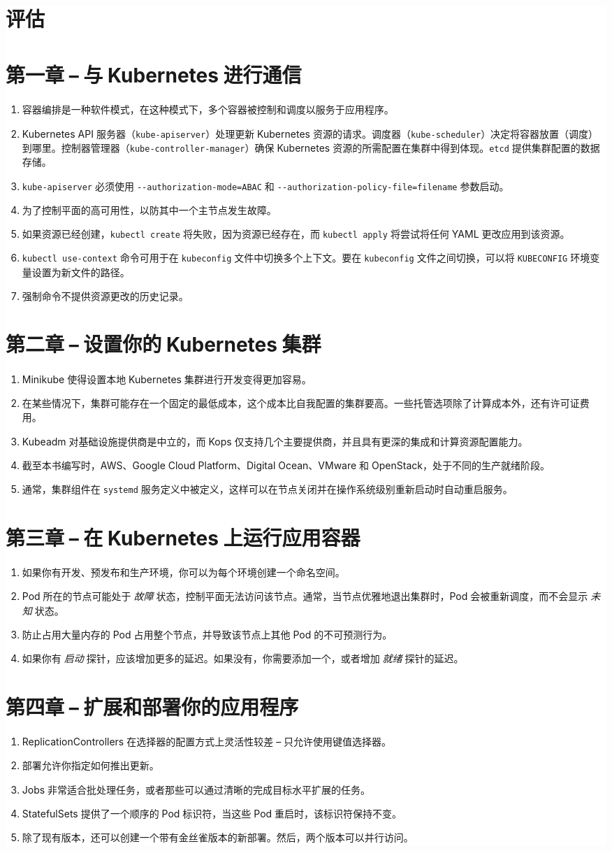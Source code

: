 # 评估

# 第一章 – 与 Kubernetes 进行通信

1.  容器编排是一种软件模式，在这种模式下，多个容器被控制和调度以服务于应用程序。

1.  Kubernetes API 服务器（`kube-apiserver`）处理更新 Kubernetes 资源的请求。调度器（`kube-scheduler`）决定将容器放置（调度）到哪里。控制器管理器（`kube-controller-manager`）确保 Kubernetes 资源的所需配置在集群中得到体现。`etcd` 提供集群配置的数据存储。

1.  `kube-apiserver` 必须使用 `--authorization-mode=ABAC` 和 `--authorization-policy-file=filename` 参数启动。

1.  为了控制平面的高可用性，以防其中一个主节点发生故障。

1.  如果资源已经创建，`kubectl create` 将失败，因为资源已经存在，而 `kubectl apply` 将尝试将任何 YAML 更改应用到该资源。

1.  `kubectl use-context` 命令可用于在 `kubeconfig` 文件中切换多个上下文。要在 `kubeconfig` 文件之间切换，可以将 `KUBECONFIG` 环境变量设置为新文件的路径。

1.  强制命令不提供资源更改的历史记录。

# 第二章 – 设置你的 Kubernetes 集群

1.  Minikube 使得设置本地 Kubernetes 集群进行开发变得更加容易。

1.  在某些情况下，集群可能存在一个固定的最低成本，这个成本比自我配置的集群要高。一些托管选项除了计算成本外，还有许可证费用。

1.  Kubeadm 对基础设施提供商是中立的，而 Kops 仅支持几个主要提供商，并且具有更深的集成和计算资源配置能力。

1.  截至本书编写时，AWS、Google Cloud Platform、Digital Ocean、VMware 和 OpenStack，处于不同的生产就绪阶段。

1.  通常，集群组件在 `systemd` 服务定义中被定义，这样可以在节点关闭并在操作系统级别重新启动时自动重启服务。

# 第三章 – 在 Kubernetes 上运行应用容器

1.  如果你有开发、预发布和生产环境，你可以为每个环境创建一个命名空间。

1.  Pod 所在的节点可能处于 *故障* 状态，控制平面无法访问该节点。通常，当节点优雅地退出集群时，Pod 会被重新调度，而不会显示 *未知* 状态。

1.  防止占用大量内存的 Pod 占用整个节点，并导致该节点上其他 Pod 的不可预测行为。

1.  如果你有 *启动* 探针，应该增加更多的延迟。如果没有，你需要添加一个，或者增加 *就绪* 探针的延迟。

# 第四章 – 扩展和部署你的应用程序

1.  ReplicationControllers 在选择器的配置方式上灵活性较差 – 只允许使用键值选择器。

1.  部署允许你指定如何推出更新。

1.  Jobs 非常适合批处理任务，或者那些可以通过清晰的完成目标水平扩展的任务。

1.  StatefulSets 提供了一个顺序的 Pod 标识符，当这些 Pod 重启时，该标识符保持不变。

1.  除了现有版本，还可以创建一个带有金丝雀版本的新部署。然后，两个版本可以并行访问。
